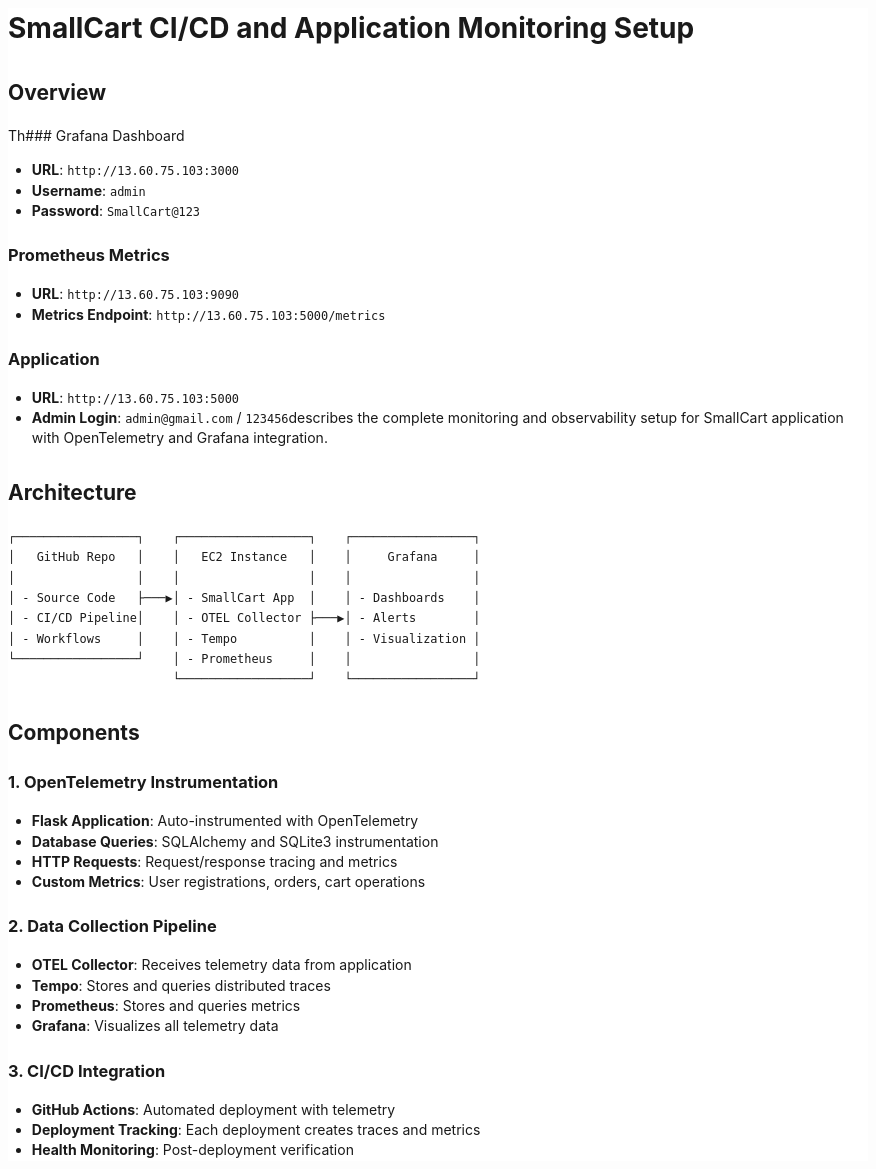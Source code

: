 # SmallCart CI/CD and Application Monitoring Setup

## Overview
Th### Grafana Dashboard
- **URL**: `http://13.60.75.103:3000`
- **Username**: `admin`
- **Password**: `SmallCart@123`

### Prometheus Metrics
- **URL**: `http://13.60.75.103:9090`
- **Metrics Endpoint**: `http://13.60.75.103:5000/metrics`

### Application
- **URL**: `http://13.60.75.103:5000`
- **Admin Login**: `admin@gmail.com` / `123456`describes the complete monitoring and observability setup for SmallCart application with OpenTelemetry and Grafana integration.

## Architecture

```
┌─────────────────┐    ┌──────────────────┐    ┌─────────────────┐
│   GitHub Repo   │    │   EC2 Instance   │    │     Grafana     │
│                 │    │                  │    │                 │
│ - Source Code   ├───▶│ - SmallCart App  │    │ - Dashboards    │
│ - CI/CD Pipeline│    │ - OTEL Collector ├───▶│ - Alerts        │
│ - Workflows     │    │ - Tempo          │    │ - Visualization │
└─────────────────┘    │ - Prometheus     │    │                 │
                       └──────────────────┘    └─────────────────┘
```

## Components

### 1. OpenTelemetry Instrumentation
- **Flask Application**: Auto-instrumented with OpenTelemetry
- **Database Queries**: SQLAlchemy and SQLite3 instrumentation
- **HTTP Requests**: Request/response tracing and metrics
- **Custom Metrics**: User registrations, orders, cart operations

### 2. Data Collection Pipeline
- **OTEL Collector**: Receives telemetry data from application
- **Tempo**: Stores and queries distributed traces
- **Prometheus**: Stores and queries metrics
- **Grafana**: Visualizes all telemetry data

### 3. CI/CD Integration
- **GitHub Actions**: Automated deployment with telemetry
- **Deployment Tracking**: Each deployment creates traces and metrics
- **Health Monitoring**: Post-deployment verification
